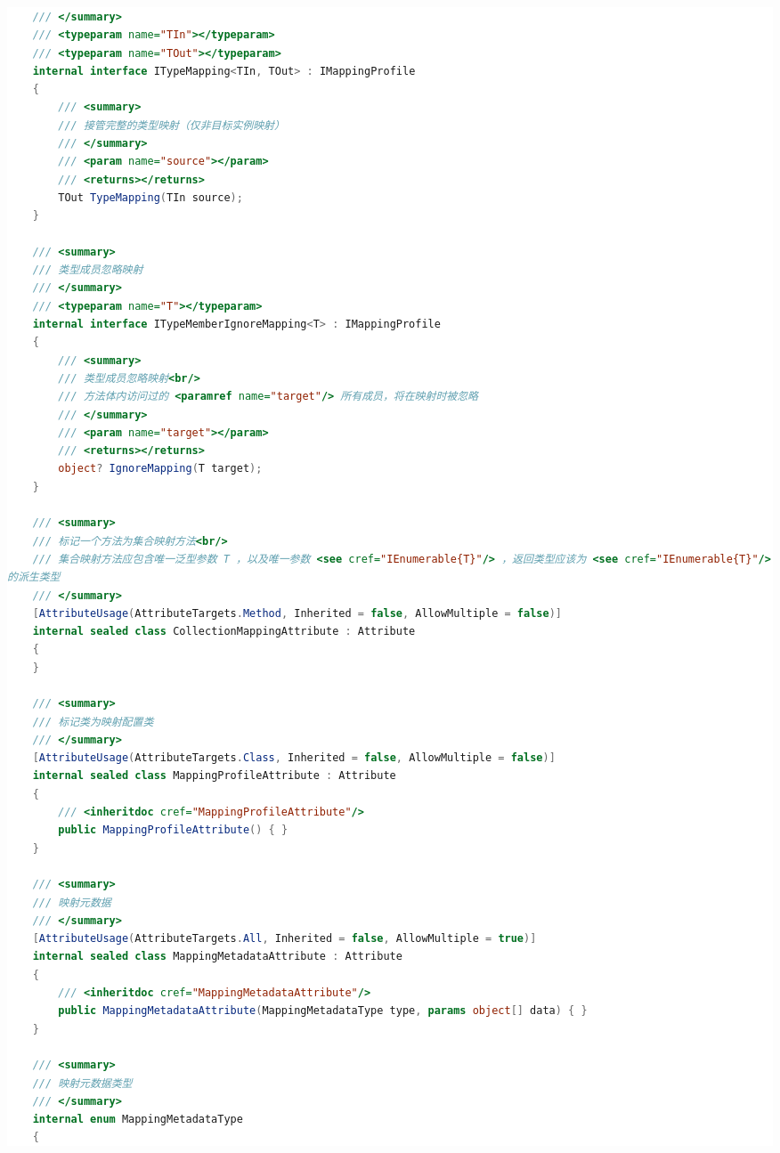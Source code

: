 ```csharp showLineNumbers 
    /// </summary>
    /// <typeparam name="TIn"></typeparam>
    /// <typeparam name="TOut"></typeparam>
    internal interface ITypeMapping<TIn, TOut> : IMappingProfile
    {
        /// <summary>
        /// 接管完整的类型映射（仅非目标实例映射）
        /// </summary>
        /// <param name="source"></param>
        /// <returns></returns>
        TOut TypeMapping(TIn source);
    }

    /// <summary>
    /// 类型成员忽略映射
    /// </summary>
    /// <typeparam name="T"></typeparam>
    internal interface ITypeMemberIgnoreMapping<T> : IMappingProfile
    {
        /// <summary>
        /// 类型成员忽略映射<br/>
        /// 方法体内访问过的 <paramref name="target"/> 所有成员，将在映射时被忽略
        /// </summary>
        /// <param name="target"></param>
        /// <returns></returns>
        object? IgnoreMapping(T target);
    }

    /// <summary>
    /// 标记一个方法为集合映射方法<br/>
    /// 集合映射方法应包含唯一泛型参数 T ，以及唯一参数 <see cref="IEnumerable{T}"/> ，返回类型应该为 <see cref="IEnumerable{T}"/> 的派生类型
    /// </summary>
    [AttributeUsage(AttributeTargets.Method, Inherited = false, AllowMultiple = false)]
    internal sealed class CollectionMappingAttribute : Attribute
    {
    }

    /// <summary>
    /// 标记类为映射配置类
    /// </summary>
    [AttributeUsage(AttributeTargets.Class, Inherited = false, AllowMultiple = false)]
    internal sealed class MappingProfileAttribute : Attribute
    {
        /// <inheritdoc cref="MappingProfileAttribute"/>
        public MappingProfileAttribute() { }
    }

    /// <summary>
    /// 映射元数据
    /// </summary>
    [AttributeUsage(AttributeTargets.All, Inherited = false, AllowMultiple = true)]
    internal sealed class MappingMetadataAttribute : Attribute
    {
        /// <inheritdoc cref="MappingMetadataAttribute"/>
        public MappingMetadataAttribute(MappingMetadataType type, params object[] data) { }
    }

    /// <summary>
    /// 映射元数据类型
    /// </summary>
    internal enum MappingMetadataType
    {
```